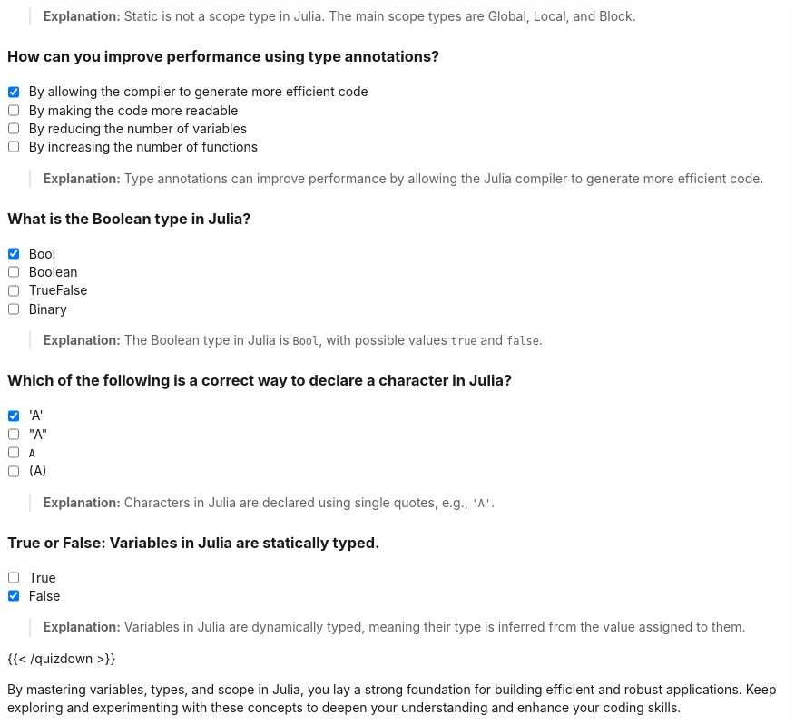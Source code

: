 > **Explanation:** Static is not a scope type in Julia. The main scope types are Global, Local, and Block.

### How can you improve performance using type annotations?

- [x] By allowing the compiler to generate more efficient code
- [ ] By making the code more readable
- [ ] By reducing the number of variables
- [ ] By increasing the number of functions

> **Explanation:** Type annotations can improve performance by allowing the Julia compiler to generate more efficient code.

### What is the Boolean type in Julia?

- [x] Bool
- [ ] Boolean
- [ ] TrueFalse
- [ ] Binary

> **Explanation:** The Boolean type in Julia is `Bool`, with possible values `true` and `false`.

### Which of the following is a correct way to declare a character in Julia?

- [x] 'A'
- [ ] "A"
- [ ] `A`
- [ ] (A)

> **Explanation:** Characters in Julia are declared using single quotes, e.g., `'A'`.

### True or False: Variables in Julia are statically typed.

- [ ] True
- [x] False

> **Explanation:** Variables in Julia are dynamically typed, meaning their type is inferred from the value assigned to them.

{{< /quizdown >}}

By mastering variables, types, and scope in Julia, you lay a strong foundation for building efficient and robust applications. Keep exploring and experimenting with these concepts to deepen your understanding and enhance your coding skills.
